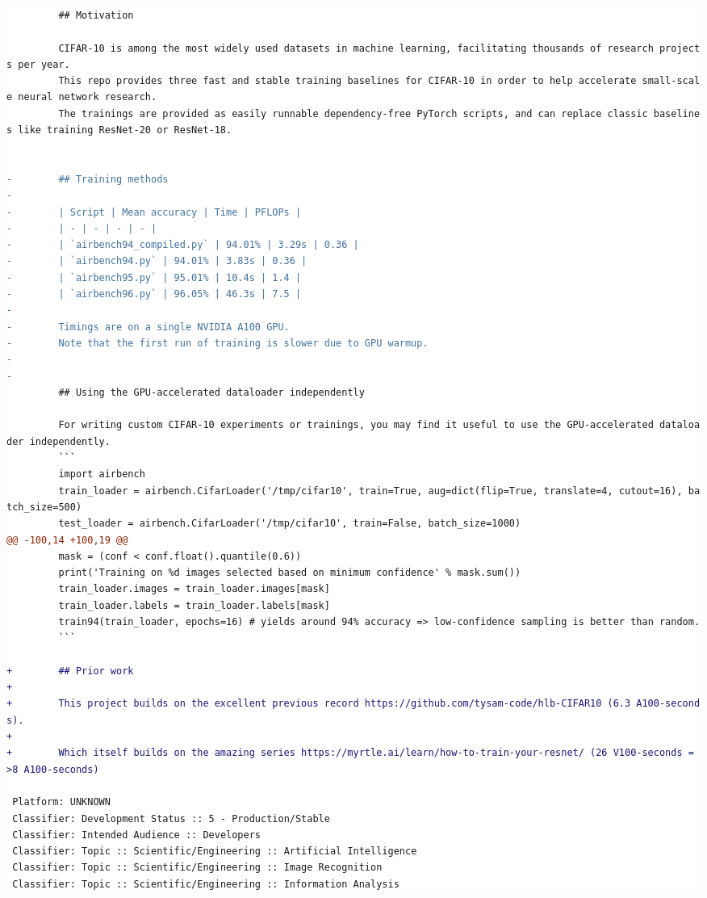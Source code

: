 ```diff
         ## Motivation
         
         CIFAR-10 is among the most widely used datasets in machine learning, facilitating thousands of research projects per year. 
         This repo provides three fast and stable training baselines for CIFAR-10 in order to help accelerate small-scale neural network research.
         The trainings are provided as easily runnable dependency-free PyTorch scripts, and can replace classic baselines like training ResNet-20 or ResNet-18.
         
         
-        ## Training methods
-        
-        | Script | Mean accuracy | Time | PFLOPs |
-        | - | - | - | - |
-        | `airbench94_compiled.py` | 94.01% | 3.29s | 0.36 |
-        | `airbench94.py` | 94.01% | 3.83s | 0.36 |
-        | `airbench95.py` | 95.01% | 10.4s | 1.4 |
-        | `airbench96.py` | 96.05% | 46.3s | 7.5 |
-        
-        Timings are on a single NVIDIA A100 GPU.
-        Note that the first run of training is slower due to GPU warmup.
-        
-        
         ## Using the GPU-accelerated dataloader independently
         
         For writing custom CIFAR-10 experiments or trainings, you may find it useful to use the GPU-accelerated dataloader independently.
         ```
         import airbench
         train_loader = airbench.CifarLoader('/tmp/cifar10', train=True, aug=dict(flip=True, translate=4, cutout=16), batch_size=500)
         test_loader = airbench.CifarLoader('/tmp/cifar10', train=False, batch_size=1000)
@@ -100,14 +100,19 @@
         mask = (conf < conf.float().quantile(0.6))
         print('Training on %d images selected based on minimum confidence' % mask.sum())
         train_loader.images = train_loader.images[mask]
         train_loader.labels = train_loader.labels[mask]
         train94(train_loader, epochs=16) # yields around 94% accuracy => low-confidence sampling is better than random.
         ```
         
+        ## Prior work
+        
+        This project builds on the excellent previous record https://github.com/tysam-code/hlb-CIFAR10 (6.3 A100-seconds).
+        
+        Which itself builds on the amazing series https://myrtle.ai/learn/how-to-train-your-resnet/ (26 V100-seconds = >8 A100-seconds)
         
 Platform: UNKNOWN
 Classifier: Development Status :: 5 - Production/Stable
 Classifier: Intended Audience :: Developers
 Classifier: Topic :: Scientific/Engineering :: Artificial Intelligence
 Classifier: Topic :: Scientific/Engineering :: Image Recognition
 Classifier: Topic :: Scientific/Engineering :: Information Analysis
```
